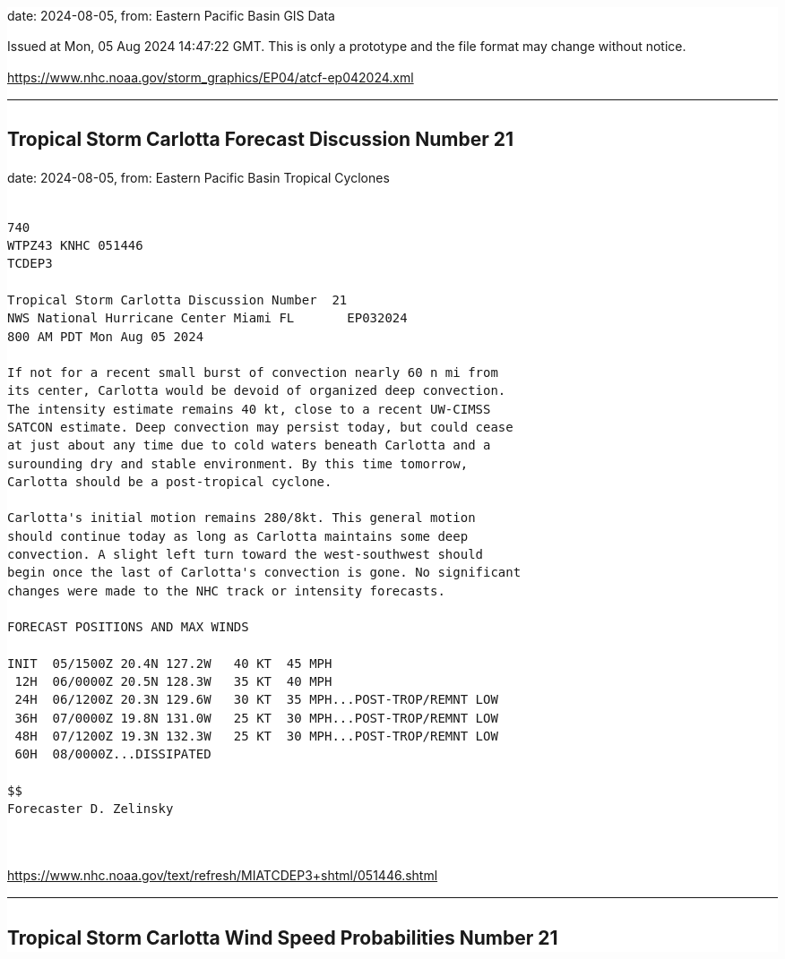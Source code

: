 date: 2024-08-05, from: Eastern Pacific Basin GIS Data

Issued at  Mon, 05 Aug 2024 14:47:22 GMT. This is only a prototype and the file format may change without notice. 

<https://www.nhc.noaa.gov/storm_graphics/EP04/atcf-ep042024.xml>

---

## Tropical Storm Carlotta Forecast Discussion Number 21

date: 2024-08-05, from: Eastern Pacific Basin Tropical Cyclones

<pre>

740 
WTPZ43 KNHC 051446
TCDEP3
 
Tropical Storm Carlotta Discussion Number  21
NWS National Hurricane Center Miami FL       EP032024
800 AM PDT Mon Aug 05 2024

If not for a recent small burst of convection nearly 60 n mi from 
its center, Carlotta would be devoid of organized deep convection. 
The intensity estimate remains 40 kt, close to a recent UW-CIMSS 
SATCON estimate. Deep convection may persist today, but could cease 
at just about any time due to cold waters beneath Carlotta and a 
surounding dry and stable environment. By this time tomorrow, 
Carlotta should be a post-tropical cyclone.

Carlotta's initial motion remains 280/8kt. This general motion 
should continue today as long as Carlotta maintains some deep 
convection. A slight left turn toward the west-southwest should 
begin once the last of Carlotta's convection is gone. No significant 
changes were made to the NHC track or intensity forecasts.

FORECAST POSITIONS AND MAX WINDS
 
INIT  05/1500Z 20.4N 127.2W   40 KT  45 MPH
 12H  06/0000Z 20.5N 128.3W   35 KT  40 MPH
 24H  06/1200Z 20.3N 129.6W   30 KT  35 MPH...POST-TROP/REMNT LOW
 36H  07/0000Z 19.8N 131.0W   25 KT  30 MPH...POST-TROP/REMNT LOW
 48H  07/1200Z 19.3N 132.3W   25 KT  30 MPH...POST-TROP/REMNT LOW
 60H  08/0000Z...DISSIPATED
 
$$
Forecaster D. Zelinsky
 

</pre> 

<https://www.nhc.noaa.gov/text/refresh/MIATCDEP3+shtml/051446.shtml>

---

## Tropical Storm Carlotta Wind Speed Probabilities Number 21
